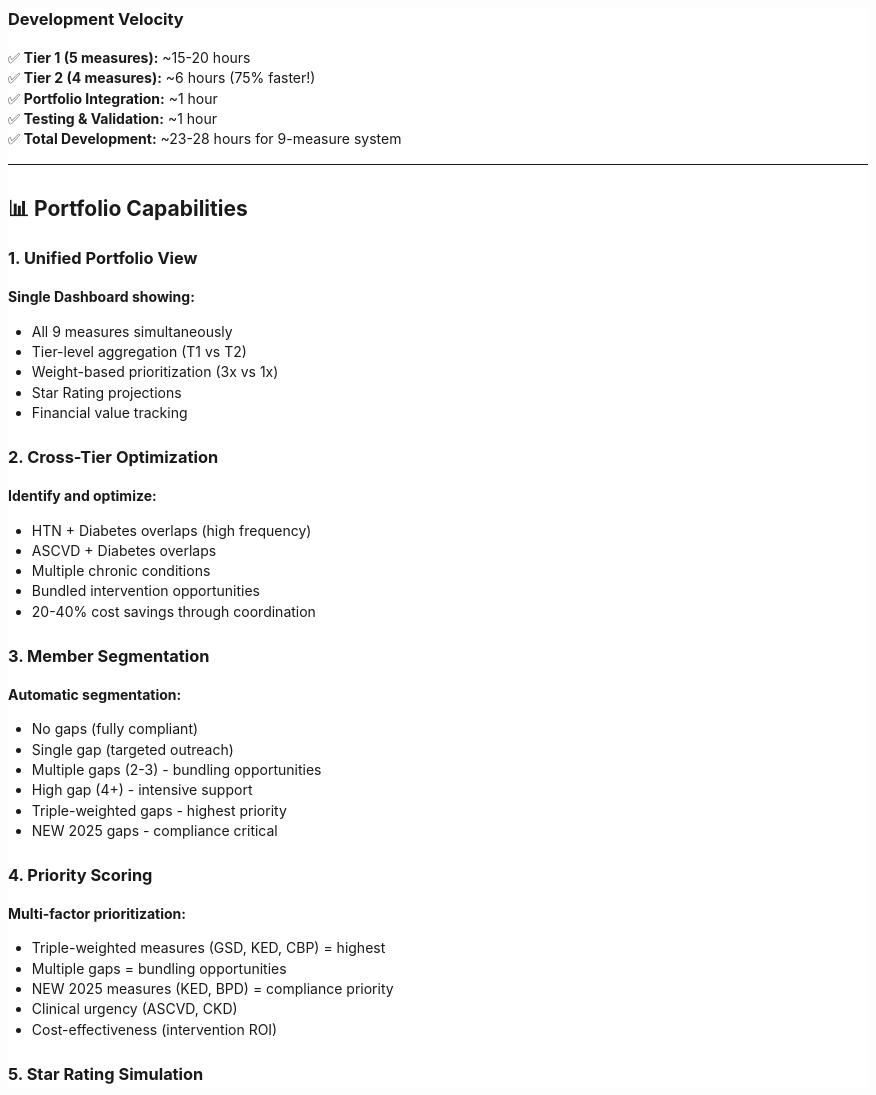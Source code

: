 ### Development Velocity

✅ **Tier 1 (5 measures):** ~15-20 hours  
✅ **Tier 2 (4 measures):** ~6 hours (75% faster!)  
✅ **Portfolio Integration:** ~1 hour  
✅ **Testing & Validation:** ~1 hour  
✅ **Total Development:** ~23-28 hours for 9-measure system  

---

## 📊 Portfolio Capabilities

### 1. Unified Portfolio View

**Single Dashboard showing:**
- All 9 measures simultaneously
- Tier-level aggregation (T1 vs T2)
- Weight-based prioritization (3x vs 1x)
- Star Rating projections
- Financial value tracking

### 2. Cross-Tier Optimization

**Identify and optimize:**
- HTN + Diabetes overlaps (high frequency)
- ASCVD + Diabetes overlaps
- Multiple chronic conditions
- Bundled intervention opportunities
- 20-40% cost savings through coordination

### 3. Member Segmentation

**Automatic segmentation:**
- No gaps (fully compliant)
- Single gap (targeted outreach)
- Multiple gaps (2-3) - bundling opportunities
- High gap (4+) - intensive support
- Triple-weighted gaps - highest priority
- NEW 2025 gaps - compliance critical

### 4. Priority Scoring

**Multi-factor prioritization:**
- Triple-weighted measures (GSD, KED, CBP) = highest
- Multiple gaps = bundling opportunities
- NEW 2025 measures (KED, BPD) = compliance priority
- Clinical urgency (ASCVD, CKD)
- Cost-effectiveness (intervention ROI)

### 5. Star Rating Simulation
